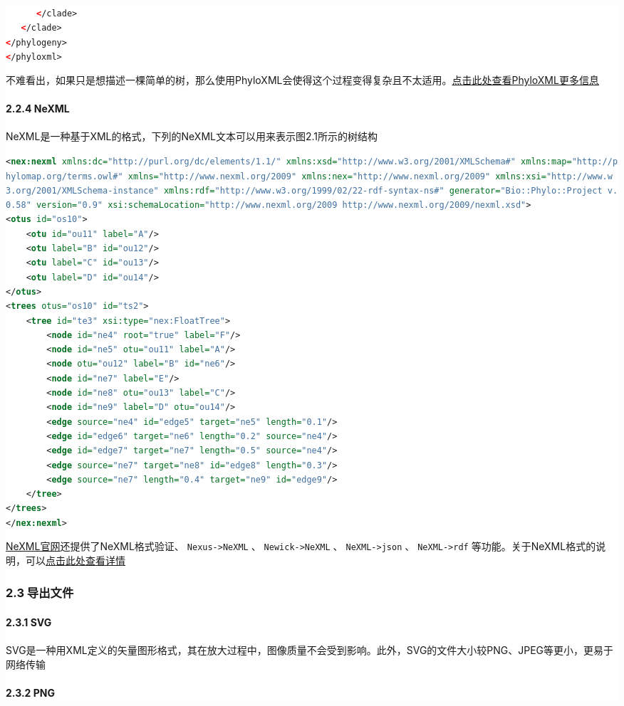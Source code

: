 ```xml
      </clade>
   </clade>
</phylogeny>
</phyloxml>
```

不难看出，如果只是想描述一棵简单的树，那么使用PhyloXML会使得这个过程变得复杂且不太适用。[点击此处查看PhyloXML更多信息](https://bmcbioinformatics.biomedcentral.com/articles/10.1186/1471-2105-10-356)

#### 2.2.4 NeXML

NeXML是一种基于XML的格式，下列的NeXML文本可以用来表示图2.1所示的树结构

```xml
<nex:nexml xmlns:dc="http://purl.org/dc/elements/1.1/" xmlns:xsd="http://www.w3.org/2001/XMLSchema#" xmlns:map="http://phylomap.org/terms.owl#" xmlns="http://www.nexml.org/2009" xmlns:nex="http://www.nexml.org/2009" xmlns:xsi="http://www.w3.org/2001/XMLSchema-instance" xmlns:rdf="http://www.w3.org/1999/02/22-rdf-syntax-ns#" generator="Bio::Phylo::Project v.0.58" version="0.9" xsi:schemaLocation="http://www.nexml.org/2009 http://www.nexml.org/2009/nexml.xsd">
<otus id="os10">
	<otu id="ou11" label="A"/>
	<otu label="B" id="ou12"/>
	<otu label="C" id="ou13"/>
	<otu label="D" id="ou14"/>
</otus>
<trees otus="os10" id="ts2">
	<tree id="te3" xsi:type="nex:FloatTree">
		<node id="ne4" root="true" label="F"/>
		<node id="ne5" otu="ou11" label="A"/>
		<node otu="ou12" label="B" id="ne6"/>
		<node id="ne7" label="E"/>
		<node id="ne8" otu="ou13" label="C"/>
		<node id="ne9" label="D" otu="ou14"/>
		<edge source="ne4" id="edge5" target="ne5" length="0.1"/>
		<edge id="edge6" target="ne6" length="0.2" source="ne4"/>
		<edge id="edge7" target="ne7" length="0.5" source="ne4"/>
		<edge source="ne7" target="ne8" id="edge8" length="0.3"/>
		<edge source="ne7" length="0.4" target="ne9" id="edge9"/>
	</tree>
</trees>
</nex:nexml>
```

[NeXML官网](http://www.nexml.org/)还提供了NeXML格式验证、 `Nexus->NeXML` 、 `Newick->NeXML` 、 `NeXML->json` 、 `NeXML->rdf` 等功能。关于NeXML格式的说明，可以[点击此处查看详情](https://github.com/nexml/nexml/wiki/NeXML-Manual)

### 2.3 导出文件

#### 2.3.1 SVG

SVG是一种用XML定义的矢量图形格式，其在放大过程中，图像质量不会受到影响。此外，SVG的文件大小较PNG、JPEG等更小，更易于网络传输

#### 2.3.2 PNG
